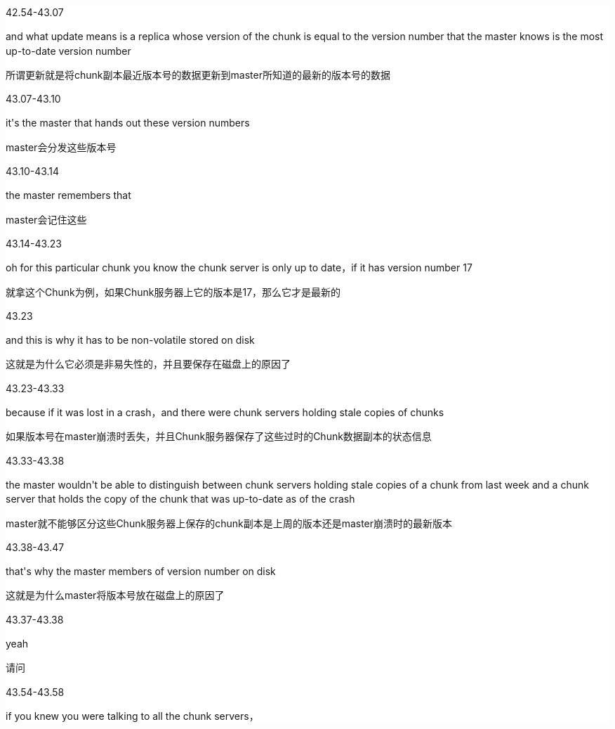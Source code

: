
42.54-43.07

and what update means is a replica whose version of the chunk is equal to the version number that the master knows is the most up-to-date version number 

所谓更新就是将chunk副本最近版本号的数据更新到master所知道的最新的版本号的数据

43.07-43.10

it's the master that hands out these version numbers 

master会分发这些版本号

43.10-43.14

the master remembers that

master会记住这些

43.14-43.23

 oh for this particular chunk you know the chunk server is only up to date，if it has version number 17

就拿这个Chunk为例，如果Chunk服务器上它的版本是17，那么它才是最新的

43.23

and this is why it has to be non-volatile stored on disk

这就是为什么它必须是非易失性的，并且要保存在磁盘上的原因了

43.23-43.33

because if it was lost in a crash，and there were chunk servers holding stale copies of chunks 

如果版本号在master崩溃时丢失，并且Chunk服务器保存了这些过时的Chunk数据副本的状态信息

43.33-43.38

the master wouldn't be able to distinguish between chunk servers holding stale copies of a chunk from last week  and a chunk server that holds the copy of the chunk that was up-to-date as of the crash 

master就不能够区分这些Chunk服务器上保存的chunk副本是上周的版本还是master崩溃时的最新版本



43.38-43.47

that's why the master members of version number on disk 

这就是为什么master将版本号放在磁盘上的原因了

43.37-43.38

yeah

请问

43.54-43.58

if you knew you were talking to all the chunk servers，
